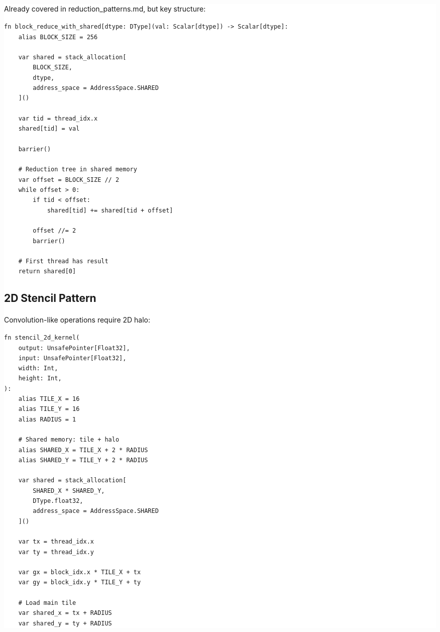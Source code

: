 Already covered in reduction_patterns.md, but key structure:

```mojo
fn block_reduce_with_shared[dtype: DType](val: Scalar[dtype]) -> Scalar[dtype]:
    alias BLOCK_SIZE = 256

    var shared = stack_allocation[
        BLOCK_SIZE,
        dtype,
        address_space = AddressSpace.SHARED
    ]()

    var tid = thread_idx.x
    shared[tid] = val

    barrier()

    # Reduction tree in shared memory
    var offset = BLOCK_SIZE // 2
    while offset > 0:
        if tid < offset:
            shared[tid] += shared[tid + offset]

        offset //= 2
        barrier()

    # First thread has result
    return shared[0]
```

## 2D Stencil Pattern

Convolution-like operations require 2D halo:

```mojo
fn stencil_2d_kernel(
    output: UnsafePointer[Float32],
    input: UnsafePointer[Float32],
    width: Int,
    height: Int,
):
    alias TILE_X = 16
    alias TILE_Y = 16
    alias RADIUS = 1

    # Shared memory: tile + halo
    alias SHARED_X = TILE_X + 2 * RADIUS
    alias SHARED_Y = TILE_Y + 2 * RADIUS

    var shared = stack_allocation[
        SHARED_X * SHARED_Y,
        DType.float32,
        address_space = AddressSpace.SHARED
    ]()

    var tx = thread_idx.x
    var ty = thread_idx.y

    var gx = block_idx.x * TILE_X + tx
    var gy = block_idx.y * TILE_Y + ty

    # Load main tile
    var shared_x = tx + RADIUS
    var shared_y = ty + RADIUS

```
